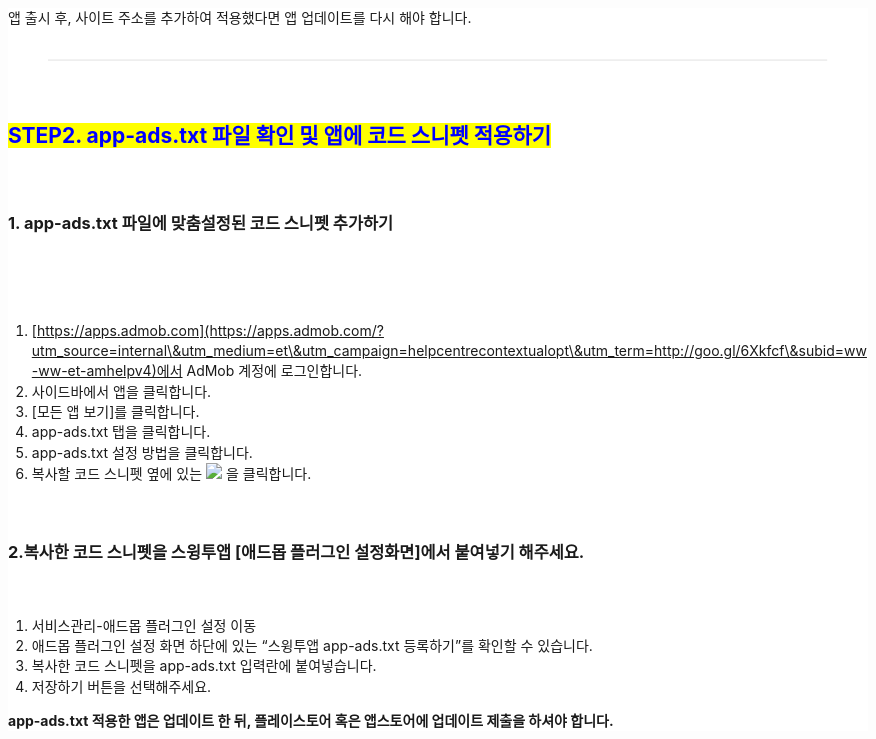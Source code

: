 앱 출시 후, 사이트 주소를 추가하여 적용했다면 앱 업데이트를 다시 해야 합니다.

<figure><img src="../../.gitbook/assets/구분선 (1) (1).PNG" alt=""><figcaption></figcaption></figure>

## <mark style="color:blue;">**STEP2. app-ads.txt 파일 확인 및 앱에 코드 스니펫 적용하기**</mark>

​

### **1. app-ads.txt 파일에 맞춤설정된 코드 스니펫 추가하기**

<figure><img src="https://wp.swing2app.co.kr/wp-content/uploads/2023/02/%EC%95%B1%EC%84%A0%ED%83%9D.png" alt=""><figcaption></figcaption></figure>

<figure><img src="https://wp.swing2app.co.kr/wp-content/uploads/2023/02/%EC%95%B1%EC%84%A0%ED%83%9D2.png" alt=""><figcaption></figcaption></figure>

1. [https://apps.admob.com](https://apps.admob.com/?utm_source=internal\&utm_medium=et\&utm_campaign=helpcentrecontextualopt\&utm_term=http://goo.gl/6Xkfcf\&subid=ww-ww-et-amhelpv4)에서 AdMob 계정에 로그인합니다.
2. 사이드바에서 앱을 클릭합니다.
3. \[모든 앱 보기]를 클릭합니다.
4. app-ads.txt 탭을 클릭합니다.
5. app-ads.txt 설정 방법을 클릭합니다.
6. 복사할 코드 스니펫 옆에 있는 ![](https://lh3.googleusercontent.com/7kjkT9hCjpcFg8nA83VtPX1vD8WzPm_Ja0HkVtUTnWJ1kfEGGYlzIq2nY__xF2r9bzc) 을 클릭합니다.

​

### **2.복사한 코드 스니펫을 스윙투앱 \[애드몹 플러그인 설정화면]에서 붙여넣기 해주세요.**

<figure><img src="https://wp.swing2app.co.kr/wp-content/uploads/2023/02/%EC%95%B1%EC%84%A0%ED%83%9D3.png" alt=""><figcaption></figcaption></figure>

1. 서비스관리-애드몹 플러그인 설정 이동
2. 애드몹 플러그인 설정 화면 하단에 있는 “스윙투앱 app-ads.txt 등록하기”를 확인할 수 있습니다.
3. 복사한 코드 스니펫을 app-ads.txt 입력란에 붙여넣습니다.
4. 저장하기 버튼을 선택해주세요.



**app-ads.txt 적용한 앱은 업데이트 한 뒤, 플레이스토어 혹은 앱스토어에 업데이트 제출을 하셔야 합니다.**
